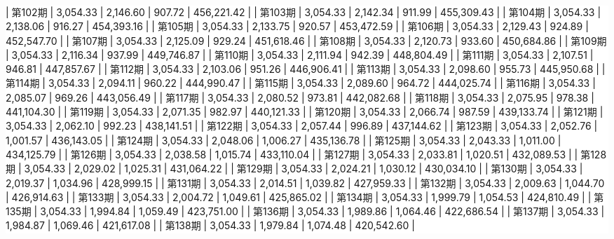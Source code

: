 | 第102期 | 3,054.33     | 2,146.60     | 907.72       | 456,221.42   |
| 第103期 | 3,054.33     | 2,142.34     | 911.99       | 455,309.43   |
| 第104期 | 3,054.33     | 2,138.06     | 916.27       | 454,393.16   |
| 第105期 | 3,054.33     | 2,133.75     | 920.57       | 453,472.59   |
| 第106期 | 3,054.33     | 2,129.43     | 924.89       | 452,547.70   |
| 第107期 | 3,054.33     | 2,125.09     | 929.24       | 451,618.46   |
| 第108期 | 3,054.33     | 2,120.73     | 933.60       | 450,684.86   |
| 第109期 | 3,054.33     | 2,116.34     | 937.99       | 449,746.87   |
| 第110期 | 3,054.33     | 2,111.94     | 942.39       | 448,804.49   |
| 第111期 | 3,054.33     | 2,107.51     | 946.81       | 447,857.67   |
| 第112期 | 3,054.33     | 2,103.06     | 951.26       | 446,906.41   |
| 第113期 | 3,054.33     | 2,098.60     | 955.73       | 445,950.68   |
| 第114期 | 3,054.33     | 2,094.11     | 960.22       | 444,990.47   |
| 第115期 | 3,054.33     | 2,089.60     | 964.72       | 444,025.74   |
| 第116期 | 3,054.33     | 2,085.07     | 969.26       | 443,056.49   |
| 第117期 | 3,054.33     | 2,080.52     | 973.81       | 442,082.68   |
| 第118期 | 3,054.33     | 2,075.95     | 978.38       | 441,104.30   |
| 第119期 | 3,054.33     | 2,071.35     | 982.97       | 440,121.33   |
| 第120期 | 3,054.33     | 2,066.74     | 987.59       | 439,133.74   |
| 第121期 | 3,054.33     | 2,062.10     | 992.23       | 438,141.51   |
| 第122期 | 3,054.33     | 2,057.44     | 996.89       | 437,144.62   |
| 第123期 | 3,054.33     | 2,052.76     | 1,001.57     | 436,143.05   |
| 第124期 | 3,054.33     | 2,048.06     | 1,006.27     | 435,136.78   |
| 第125期 | 3,054.33     | 2,043.33     | 1,011.00     | 434,125.79   |
| 第126期 | 3,054.33     | 2,038.58     | 1,015.74     | 433,110.04   |
| 第127期 | 3,054.33     | 2,033.81     | 1,020.51     | 432,089.53   |
| 第128期 | 3,054.33     | 2,029.02     | 1,025.31     | 431,064.22   |
| 第129期 | 3,054.33     | 2,024.21     | 1,030.12     | 430,034.10   |
| 第130期 | 3,054.33     | 2,019.37     | 1,034.96     | 428,999.15   |
| 第131期 | 3,054.33     | 2,014.51     | 1,039.82     | 427,959.33   |
| 第132期 | 3,054.33     | 2,009.63     | 1,044.70     | 426,914.63   |
| 第133期 | 3,054.33     | 2,004.72     | 1,049.61     | 425,865.02   |
| 第134期 | 3,054.33     | 1,999.79     | 1,054.53     | 424,810.49   |
| 第135期 | 3,054.33     | 1,994.84     | 1,059.49     | 423,751.00   |
| 第136期 | 3,054.33     | 1,989.86     | 1,064.46     | 422,686.54   |
| 第137期 | 3,054.33     | 1,984.87     | 1,069.46     | 421,617.08   |
| 第138期 | 3,054.33     | 1,979.84     | 1,074.48     | 420,542.60   |